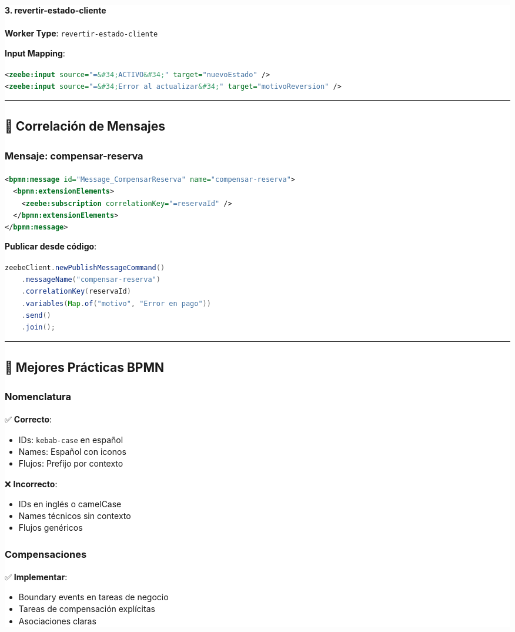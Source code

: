 #### 3. revertir-estado-cliente

**Worker Type**: `revertir-estado-cliente`

**Input Mapping**:
```xml
<zeebe:input source="=&#34;ACTIVO&#34;" target="nuevoEstado" />
<zeebe:input source="=&#34;Error al actualizar&#34;" target="motivoReversion" />
```

---

## 🔄 Correlación de Mensajes

### Mensaje: compensar-reserva

```xml
<bpmn:message id="Message_CompensarReserva" name="compensar-reserva">
  <bpmn:extensionElements>
    <zeebe:subscription correlationKey="=reservaId" />
  </bpmn:extensionElements>
</bpmn:message>
```

**Publicar desde código**:
```java
zeebeClient.newPublishMessageCommand()
    .messageName("compensar-reserva")
    .correlationKey(reservaId)
    .variables(Map.of("motivo", "Error en pago"))
    .send()
    .join();
```

---

## 📝 Mejores Prácticas BPMN

### Nomenclatura

✅ **Correcto**:
- IDs: `kebab-case` en español
- Names: Español con iconos
- Flujos: Prefijo por contexto

❌ **Incorrecto**:
- IDs en inglés o camelCase
- Names técnicos sin contexto
- Flujos genéricos

### Compensaciones

✅ **Implementar**:
- Boundary events en tareas de negocio
- Tareas de compensación explícitas
- Asociaciones claras
